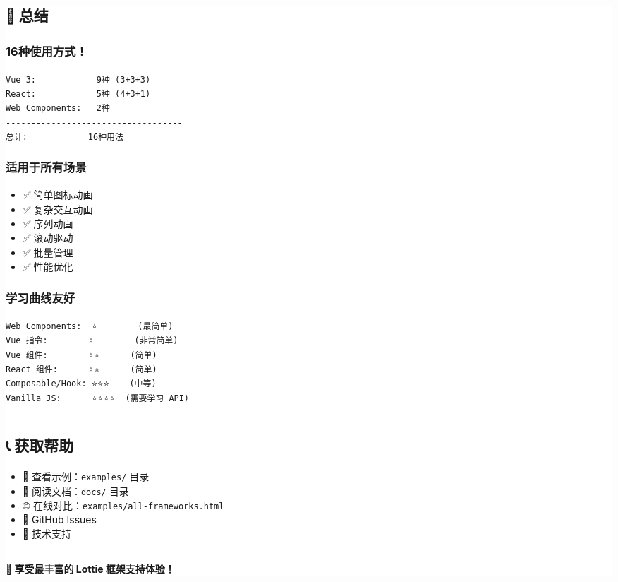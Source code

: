
## 🎊 总结

### 16种使用方式！

```
Vue 3:            9种 (3+3+3)
React:            5种 (4+3+1)  
Web Components:   2种
-----------------------------------
总计:            16种用法
```

### 适用于所有场景

- ✅ 简单图标动画
- ✅ 复杂交互动画
- ✅ 序列动画
- ✅ 滚动驱动
- ✅ 批量管理
- ✅ 性能优化

### 学习曲线友好

```
Web Components:  ⭐        (最简单)
Vue 指令:        ⭐        (非常简单)
Vue 组件:        ⭐⭐      (简单)
React 组件:      ⭐⭐      (简单)
Composable/Hook: ⭐⭐⭐    (中等)
Vanilla JS:      ⭐⭐⭐⭐  (需要学习 API)
```

---

## 📞 获取帮助

- 📖 查看示例：`examples/` 目录
- 📄 阅读文档：`docs/` 目录
- 🌐 在线对比：`examples/all-frameworks.html`
- 💬 GitHub Issues
- 📧 技术支持

---

**🎉 享受最丰富的 Lottie 框架支持体验！**


